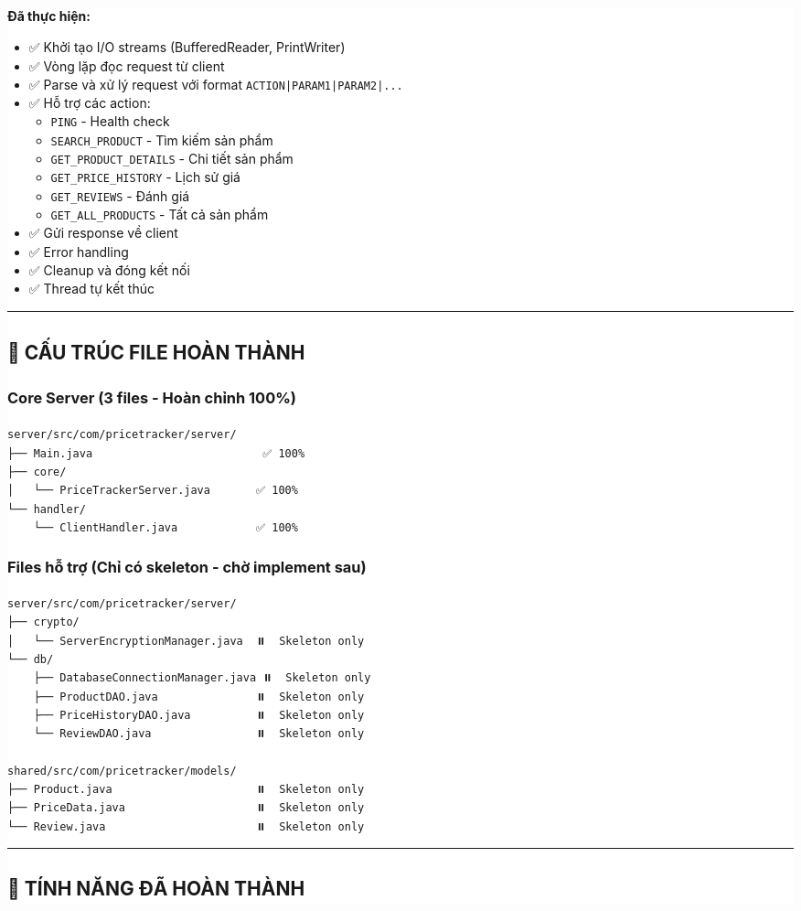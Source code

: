 **Đã thực hiện:**
- ✅ Khởi tạo I/O streams (BufferedReader, PrintWriter)
- ✅ Vòng lặp đọc request từ client
- ✅ Parse và xử lý request với format `ACTION|PARAM1|PARAM2|...`
- ✅ Hỗ trợ các action:
  - `PING` - Health check
  - `SEARCH_PRODUCT` - Tìm kiếm sản phẩm
  - `GET_PRODUCT_DETAILS` - Chi tiết sản phẩm
  - `GET_PRICE_HISTORY` - Lịch sử giá
  - `GET_REVIEWS` - Đánh giá
  - `GET_ALL_PRODUCTS` - Tất cả sản phẩm
- ✅ Gửi response về client
- ✅ Error handling
- ✅ Cleanup và đóng kết nối
- ✅ Thread tự kết thúc

---

## 📁 CẤU TRÚC FILE HOÀN THÀNH

### Core Server (3 files - Hoàn chỉnh 100%)

```
server/src/com/pricetracker/server/
├── Main.java                          ✅ 100%
├── core/
│   └── PriceTrackerServer.java       ✅ 100%
└── handler/
    └── ClientHandler.java            ✅ 100%
```

### Files hỗ trợ (Chỉ có skeleton - chờ implement sau)

```
server/src/com/pricetracker/server/
├── crypto/
│   └── ServerEncryptionManager.java  ⏸️  Skeleton only
└── db/
    ├── DatabaseConnectionManager.java ⏸️  Skeleton only
    ├── ProductDAO.java               ⏸️  Skeleton only
    ├── PriceHistoryDAO.java          ⏸️  Skeleton only
    └── ReviewDAO.java                ⏸️  Skeleton only

shared/src/com/pricetracker/models/
├── Product.java                      ⏸️  Skeleton only
├── PriceData.java                    ⏸️  Skeleton only
└── Review.java                       ⏸️  Skeleton only
```

---

## 🎯 TÍNH NĂNG ĐÃ HOÀN THÀNH
